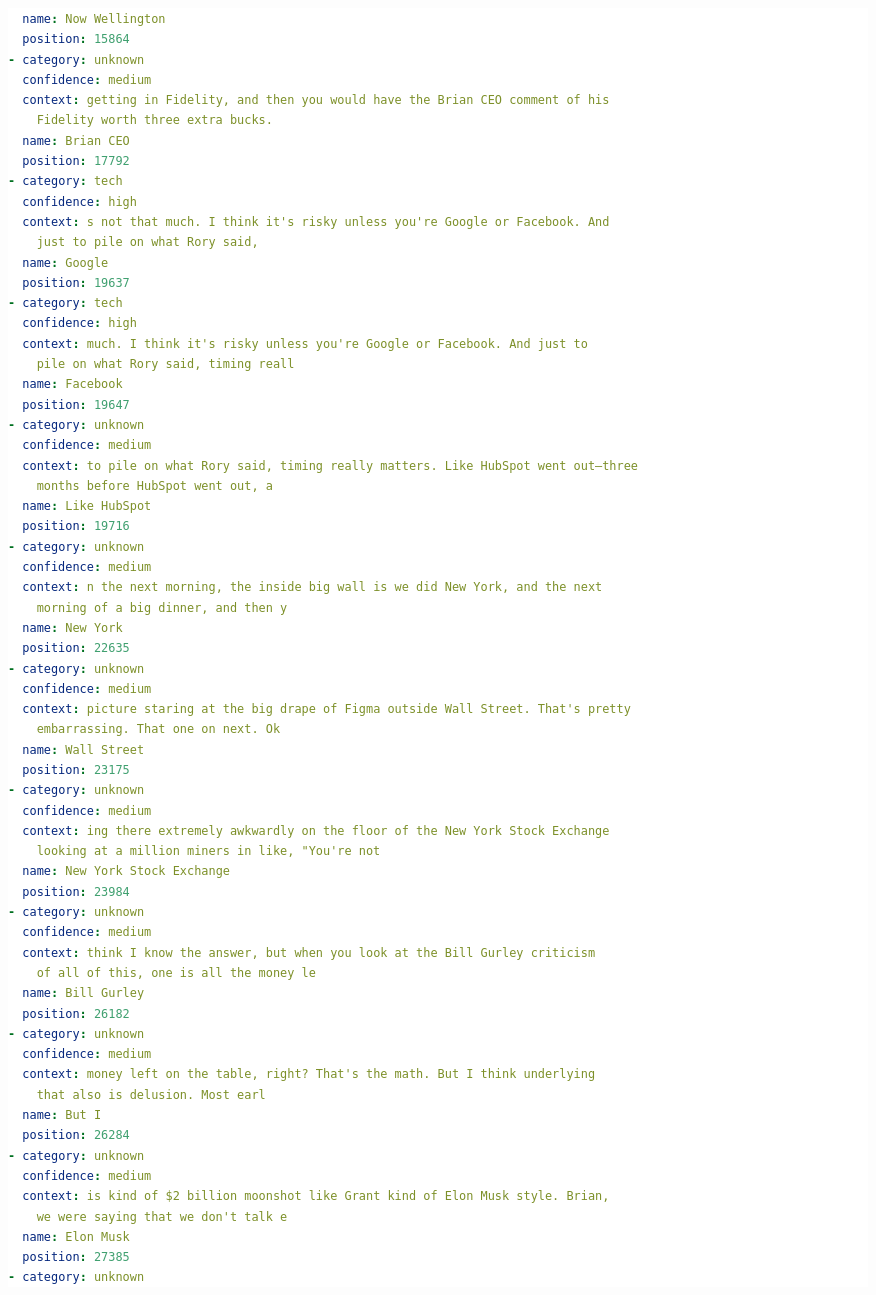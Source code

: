 ```yaml
  name: Now Wellington
  position: 15864
- category: unknown
  confidence: medium
  context: getting in Fidelity, and then you would have the Brian CEO comment of his
    Fidelity worth three extra bucks.
  name: Brian CEO
  position: 17792
- category: tech
  confidence: high
  context: s not that much. I think it's risky unless you're Google or Facebook. And
    just to pile on what Rory said,
  name: Google
  position: 19637
- category: tech
  confidence: high
  context: much. I think it's risky unless you're Google or Facebook. And just to
    pile on what Rory said, timing reall
  name: Facebook
  position: 19647
- category: unknown
  confidence: medium
  context: to pile on what Rory said, timing really matters. Like HubSpot went out—three
    months before HubSpot went out, a
  name: Like HubSpot
  position: 19716
- category: unknown
  confidence: medium
  context: n the next morning, the inside big wall is we did New York, and the next
    morning of a big dinner, and then y
  name: New York
  position: 22635
- category: unknown
  confidence: medium
  context: picture staring at the big drape of Figma outside Wall Street. That's pretty
    embarrassing. That one on next. Ok
  name: Wall Street
  position: 23175
- category: unknown
  confidence: medium
  context: ing there extremely awkwardly on the floor of the New York Stock Exchange
    looking at a million miners in like, "You're not
  name: New York Stock Exchange
  position: 23984
- category: unknown
  confidence: medium
  context: think I know the answer, but when you look at the Bill Gurley criticism
    of all of this, one is all the money le
  name: Bill Gurley
  position: 26182
- category: unknown
  confidence: medium
  context: money left on the table, right? That's the math. But I think underlying
    that also is delusion. Most earl
  name: But I
  position: 26284
- category: unknown
  confidence: medium
  context: is kind of $2 billion moonshot like Grant kind of Elon Musk style. Brian,
    we were saying that we don't talk e
  name: Elon Musk
  position: 27385
- category: unknown
```
